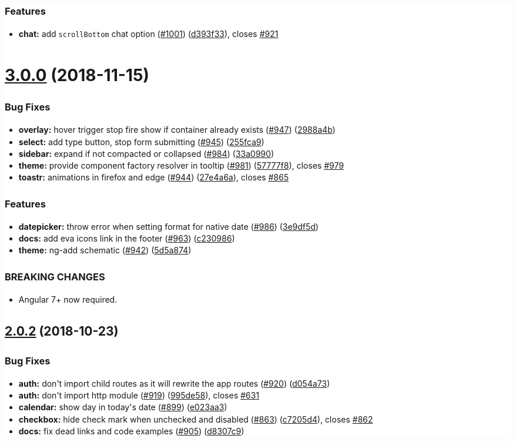 
### Features

* **chat:** add `scrollBottom` chat option ([#1001](https://github.com/akveo/nebular/issues/1001)) ([d393f33](https://github.com/akveo/nebular/commit/d393f33)), closes [#921](https://github.com/akveo/nebular/issues/921)



<a name="3.0.0"></a>
# [3.0.0](https://github.com/akveo/nebular/compare/v2.0.2...v3.0.0) (2018-11-15)


### Bug Fixes

* **overlay:** hover trigger stop fire show if container already exists ([#947](https://github.com/akveo/nebular/issues/947)) ([2988a4b](https://github.com/akveo/nebular/commit/2988a4b))
* **select:** add type button, stop form submitting ([#945](https://github.com/akveo/nebular/issues/945)) ([255fca9](https://github.com/akveo/nebular/commit/255fca9))
* **sidebar:** expand if not compacted or collapsed ([#984](https://github.com/akveo/nebular/issues/984)) ([33a0990](https://github.com/akveo/nebular/commit/33a0990))
* **theme:** provide component factory resolver in tooltip ([#981](https://github.com/akveo/nebular/issues/981)) ([57777f8](https://github.com/akveo/nebular/commit/57777f8)), closes [#979](https://github.com/akveo/nebular/issues/979)
* **toastr:** animations in firefox and edge ([#944](https://github.com/akveo/nebular/issues/944)) ([27e4a6a](https://github.com/akveo/nebular/commit/27e4a6a)), closes [#865](https://github.com/akveo/nebular/issues/865)


### Features

* **datepicker:** throw error when setting format for native date ([#986](https://github.com/akveo/nebular/issues/986)) ([3e9df5d](https://github.com/akveo/nebular/commit/3e9df5d))
* **docs:** add eva icons link in the footer ([#963](https://github.com/akveo/nebular/issues/963)) ([c230986](https://github.com/akveo/nebular/commit/c230986))
* **theme:** ng-add schematic ([#942](https://github.com/akveo/nebular/issues/942)) ([5d5a874](https://github.com/akveo/nebular/commit/5d5a874))


### BREAKING CHANGES

* Angular 7+ now required.



<a name="2.0.2"></a>
## [2.0.2](https://github.com/akveo/nebular/compare/v2.0.1...v2.0.2) (2018-10-23)


### Bug Fixes

* **auth:** don't import child routes as it will rewrite the app routes ([#920](https://github.com/akveo/nebular/issues/920)) ([d054a73](https://github.com/akveo/nebular/commit/d054a73))
* **auth:** don't import http module ([#919](https://github.com/akveo/nebular/issues/919)) ([995de58](https://github.com/akveo/nebular/commit/995de58)), closes [#631](https://github.com/akveo/nebular/issues/631)
* **calendar:** show day in today's date ([#899](https://github.com/akveo/nebular/issues/899)) ([e023aa3](https://github.com/akveo/nebular/commit/e023aa3))
* **checkbox:** hide check mark when unchecked and disabled ([#863](https://github.com/akveo/nebular/issues/863)) ([c7205d4](https://github.com/akveo/nebular/commit/c7205d4)), closes [#862](https://github.com/akveo/nebular/issues/862)
* **docs:** fix dead links and code examples ([#905](https://github.com/akveo/nebular/issues/905)) ([d8307c9](https://github.com/akveo/nebular/commit/d8307c9))